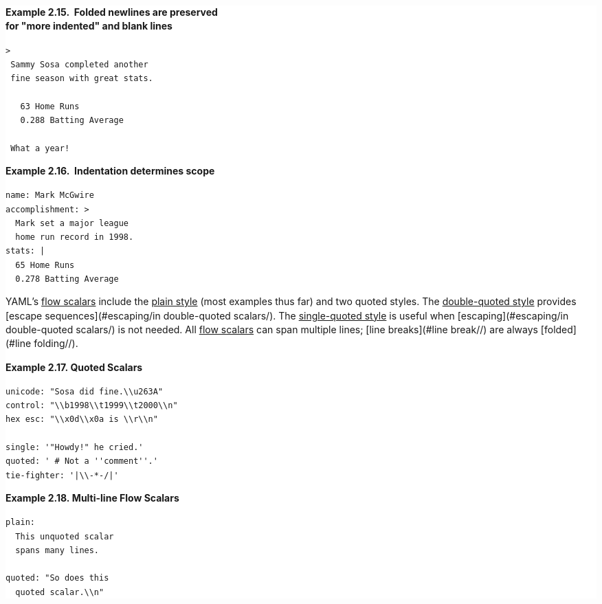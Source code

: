   

**Example 2.15.  Folded newlines are preserved  
for "more indented" and blank lines**

```
>  
 Sammy Sosa completed another
 fine season with great stats.

   63 Home Runs
   0.288 Batting Average

 What a year! 
```

  

**Example 2.16.  Indentation determines scope** 

```
name: Mark McGwire  
accomplishment: >
  Mark set a major league
  home run record in 1998.
stats: |
  65 Home Runs
  0.278 Batting Average 
```

  

YAML’s [flow scalars](#style/flow/scalar) include the [plain style](#style/flow/plain) (most examples thus far) and two quoted styles.
The [double-quoted style](#style/flow/double-quoted) provides [escape sequences](#escaping/in double-quoted scalars/).
The [single-quoted style](#style/flow/) is useful when [escaping](#escaping/in double-quoted scalars/) is not needed.
All [flow scalars](#style/flow/scalar) can span multiple lines; [line breaks](#line break//) are always [folded](#line folding//).

**Example 2.17. Quoted Scalars**

```
unicode: "Sosa did fine.\\u263A"  
control: "\\b1998\\t1999\\t2000\\n"
hex esc: "\\x0d\\x0a is \\r\\n"

single: '"Howdy!" he cried.'
quoted: ' # Not a ''comment''.'
tie-fighter: '|\\-*-/|' 
```

  

**Example 2.18. Multi-line Flow Scalars**

```
plain:  
  This unquoted scalar
  spans many lines.

quoted: "So does this
  quoted scalar.\\n" 
```
